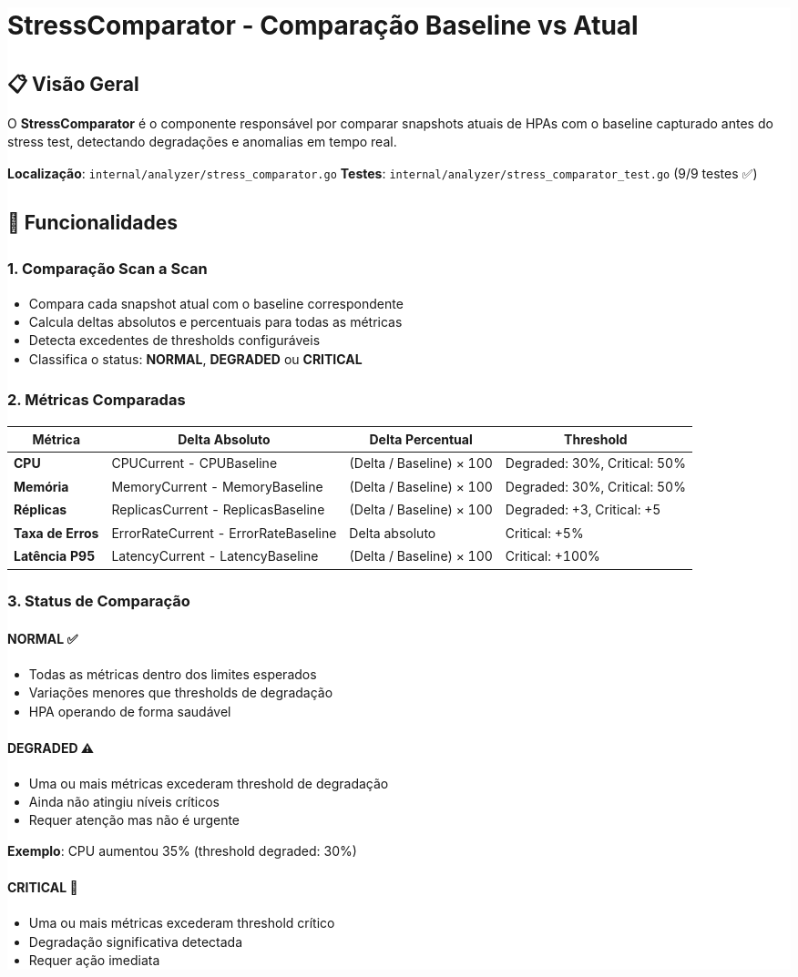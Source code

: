 # StressComparator - Comparação Baseline vs Atual

## 📋 Visão Geral

O **StressComparator** é o componente responsável por comparar snapshots atuais de HPAs com o baseline capturado antes do stress test, detectando degradações e anomalias em tempo real.

**Localização**: `internal/analyzer/stress_comparator.go`
**Testes**: `internal/analyzer/stress_comparator_test.go` (9/9 testes ✅)

## 🎯 Funcionalidades

### 1. Comparação Scan a Scan

- Compara cada snapshot atual com o baseline correspondente
- Calcula deltas absolutos e percentuais para todas as métricas
- Detecta excedentes de thresholds configuráveis
- Classifica o status: **NORMAL**, **DEGRADED** ou **CRITICAL**

### 2. Métricas Comparadas

| Métrica | Delta Absoluto | Delta Percentual | Threshold |
|---------|----------------|------------------|-----------|
| **CPU** | CPUCurrent - CPUBaseline | (Delta / Baseline) × 100 | Degraded: 30%, Critical: 50% |
| **Memória** | MemoryCurrent - MemoryBaseline | (Delta / Baseline) × 100 | Degraded: 30%, Critical: 50% |
| **Réplicas** | ReplicasCurrent - ReplicasBaseline | (Delta / Baseline) × 100 | Degraded: +3, Critical: +5 |
| **Taxa de Erros** | ErrorRateCurrent - ErrorRateBaseline | Delta absoluto | Critical: +5% |
| **Latência P95** | LatencyCurrent - LatencyBaseline | (Delta / Baseline) × 100 | Critical: +100% |

### 3. Status de Comparação

#### NORMAL ✅
- Todas as métricas dentro dos limites esperados
- Variações menores que thresholds de degradação
- HPA operando de forma saudável

#### DEGRADED ⚠️
- Uma ou mais métricas excederam threshold de degradação
- Ainda não atingiu níveis críticos
- Requer atenção mas não é urgente

**Exemplo**: CPU aumentou 35% (threshold degraded: 30%)

#### CRITICAL 🚨
- Uma ou mais métricas excederam threshold crítico
- Degradação significativa detectada
- Requer ação imediata
